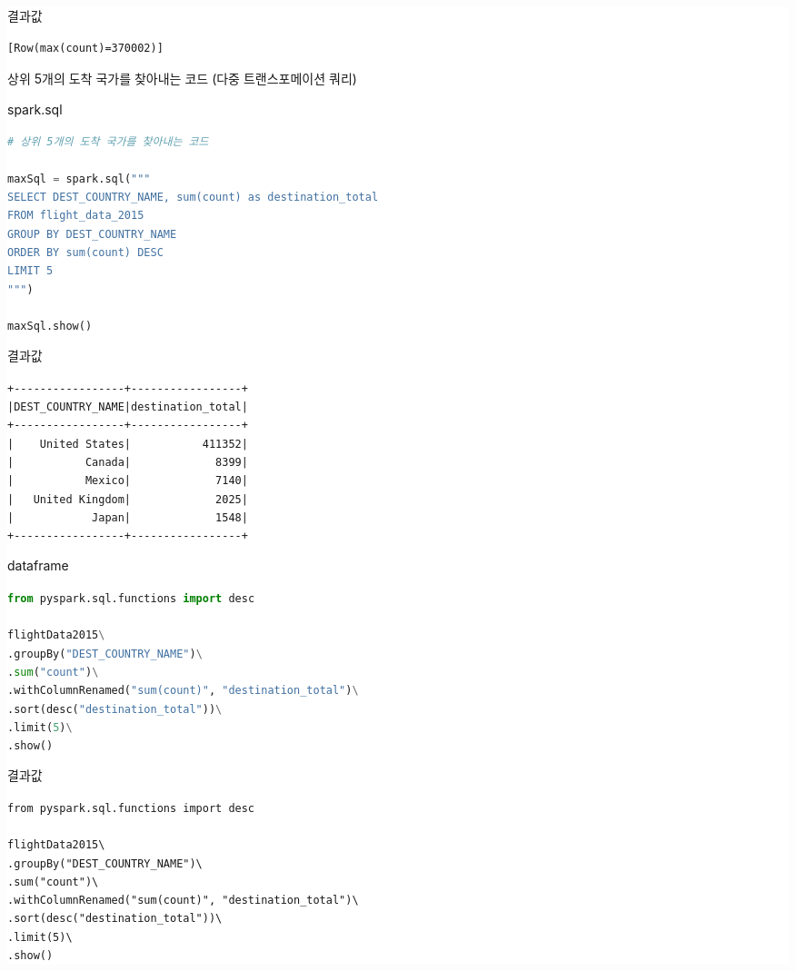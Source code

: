 결과값

```
[Row(max(count)=370002)]
```

상위 5개의 도착 국가를 찾아내는 코드 (다중 트랜스포메이션 쿼리)

spark.sql

```py
# 상위 5개의 도착 국가를 찾아내는 코드

maxSql = spark.sql("""
SELECT DEST_COUNTRY_NAME, sum(count) as destination_total
FROM flight_data_2015
GROUP BY DEST_COUNTRY_NAME
ORDER BY sum(count) DESC
LIMIT 5
""")

maxSql.show()
```

결과값

```
+-----------------+-----------------+
|DEST_COUNTRY_NAME|destination_total|
+-----------------+-----------------+
|    United States|           411352|
|           Canada|             8399|
|           Mexico|             7140|
|   United Kingdom|             2025|
|            Japan|             1548|
+-----------------+-----------------+
```

dataframe

```py
from pyspark.sql.functions import desc

flightData2015\
.groupBy("DEST_COUNTRY_NAME")\
.sum("count")\
.withColumnRenamed("sum(count)", "destination_total")\
.sort(desc("destination_total"))\
.limit(5)\
.show()
```

결과값

```
from pyspark.sql.functions import desc

flightData2015\
.groupBy("DEST_COUNTRY_NAME")\
.sum("count")\
.withColumnRenamed("sum(count)", "destination_total")\
.sort(desc("destination_total"))\
.limit(5)\
.show()
```
